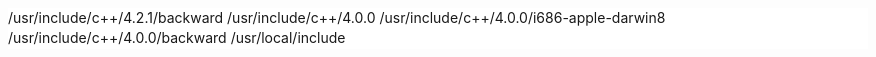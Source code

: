  /usr/include/c++/4.2.1/backward
 /usr/include/c++/4.0.0
 /usr/include/c++/4.0.0/i686-apple-darwin8
 /usr/include/c++/4.0.0/backward
 /usr/local/include
